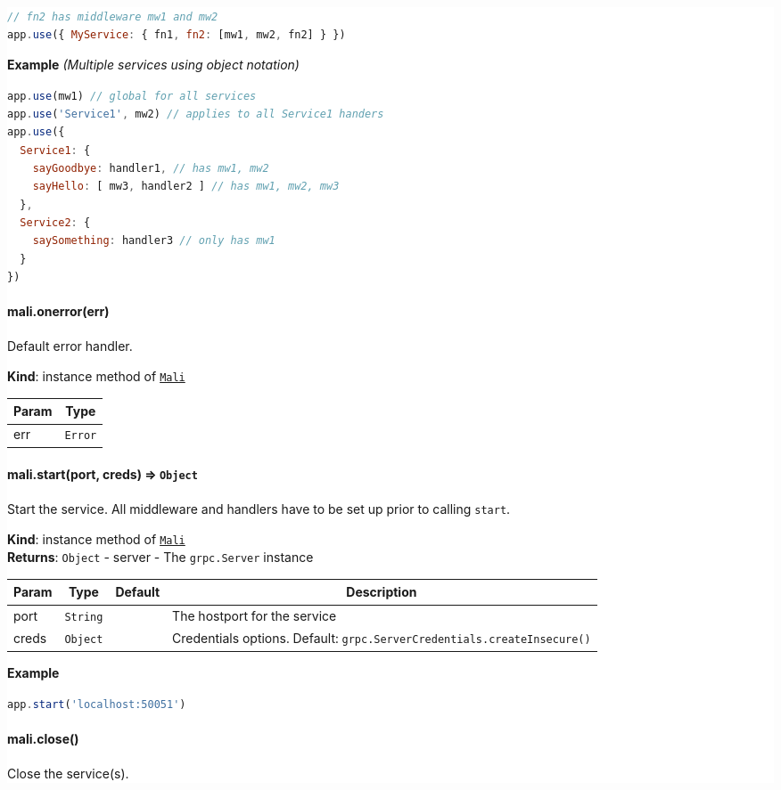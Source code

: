 ```js
// fn2 has middleware mw1 and mw2
app.use({ MyService: { fn1, fn2: [mw1, mw2, fn2] } })
```

**Example** *(Multiple services using object notation)*  

```js
app.use(mw1) // global for all services
app.use('Service1', mw2) // applies to all Service1 handers
app.use({
  Service1: {
    sayGoodbye: handler1, // has mw1, mw2
    sayHello: [ mw3, handler2 ] // has mw1, mw2, mw3
  },
  Service2: {
    saySomething: handler3 // only has mw1
  }
})
```

<a name="malionerror" id="malionerror" data-id="malionerror"></a>

#### mali.onerror(err)
Default error handler.

**Kind**: instance method of [<code>Mali</code>](#Mali)  

| Param | Type |
| --- | --- |
| err | <code>Error</code> | 

<a name="malistart" id="malistart" data-id="malistart"></a>

#### mali.start(port, creds) ⇒ <code>Object</code>
Start the service. All middleware and handlers have to be set up prior to calling <code>start</code>.

**Kind**: instance method of [<code>Mali</code>](#Mali)  
**Returns**: <code>Object</code> - server - The <code>grpc.Server</code> instance  

| Param | Type | Default | Description |
| --- | --- | --- | --- |
| port | <code>String</code> |  | The hostport for the service |
| creds | <code>Object</code> | <code></code> | Credentials options. Default: <code>grpc.ServerCredentials.createInsecure()</code> |

**Example**  

```js
app.start('localhost:50051')
```

<a name="maliclose" id="maliclose" data-id="maliclose"></a>

#### mali.close()
Close the service(s).
